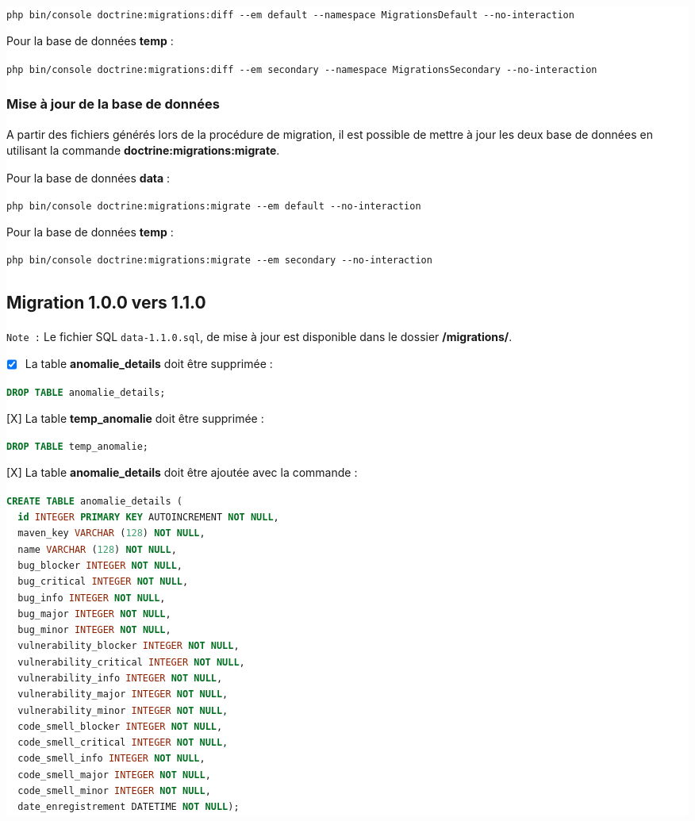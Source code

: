 ```plaintext
php bin/console doctrine:migrations:diff --em default --namespace MigrationsDefault --no-interaction
```

Pour la base de données **temp** :

```plaintext
php bin/console doctrine:migrations:diff --em secondary --namespace MigrationsSecondary --no-interaction
```

### Mise à jour de la base de données

A partir des fichiers générés lors de la procédure de migration, il est possible de mettre à jour les deux base de données en utilisant la commande **doctrine:migrations:migrate**.

Pour la base de données **data** :

```plaintext
php bin/console doctrine:migrations:migrate --em default --no-interaction
```

Pour la base de données **temp** :

```plaintext
php bin/console doctrine:migrations:migrate --em secondary --no-interaction
```

## Migration 1.0.0 vers 1.1.0

`Note :` Le fichier SQL `data-1.1.0.sql`, de mise à jour est disponible dans le dossier **/migrations/**.

- [x] La table **anomalie_details** doit être supprimée :

```sql
DROP TABLE anomalie_details;
```

[X] La table **temp_anomalie** doit être supprimée :

```sql
DROP TABLE temp_anomalie;
```

[X] La table **anomalie_details** doit être ajoutée avec la commande :

```sql
CREATE TABLE anomalie_details (
  id INTEGER PRIMARY KEY AUTOINCREMENT NOT NULL,
  maven_key VARCHAR (128) NOT NULL,
  name VARCHAR (128) NOT NULL,
  bug_blocker INTEGER NOT NULL,
  bug_critical INTEGER NOT NULL,
  bug_info INTEGER NOT NULL,
  bug_major INTEGER NOT NULL,
  bug_minor INTEGER NOT NULL,
  vulnerability_blocker INTEGER NOT NULL,
  vulnerability_critical INTEGER NOT NULL,
  vulnerability_info INTEGER NOT NULL,
  vulnerability_major INTEGER NOT NULL,
  vulnerability_minor INTEGER NOT NULL,
  code_smell_blocker INTEGER NOT NULL,
  code_smell_critical INTEGER NOT NULL,
  code_smell_info INTEGER NOT NULL,
  code_smell_major INTEGER NOT NULL,
  code_smell_minor INTEGER NOT NULL,
  date_enregistrement DATETIME NOT NULL);
```

